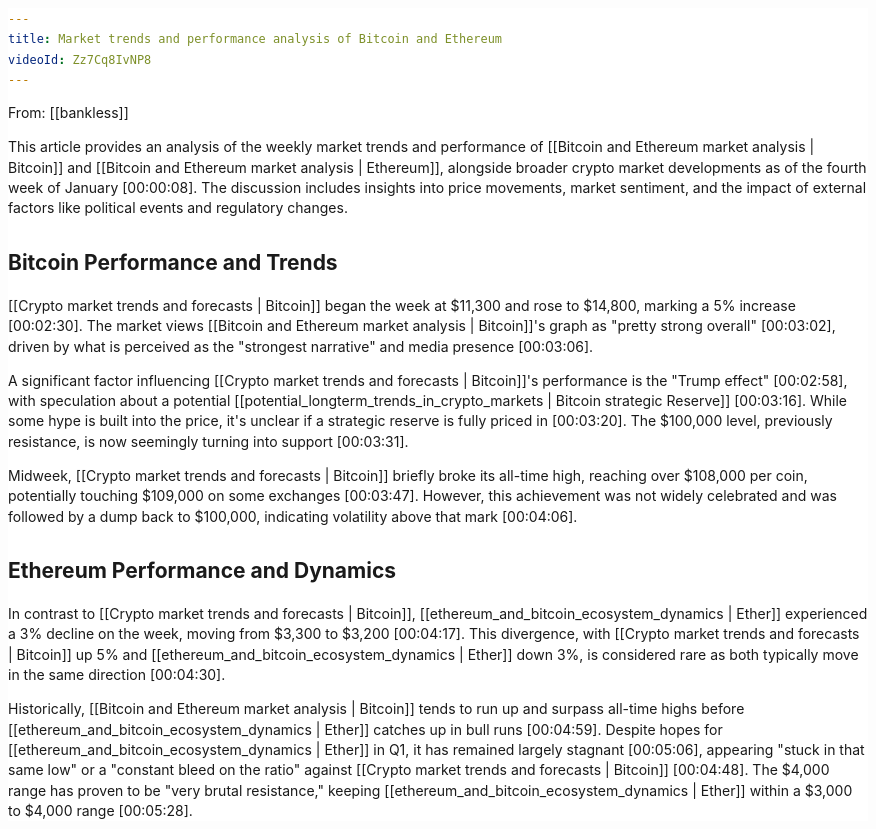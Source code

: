 ```yaml
---
title: Market trends and performance analysis of Bitcoin and Ethereum
videoId: Zz7Cq8IvNP8
---
```


From: [[bankless]] <br/> 

This article provides an analysis of the weekly market trends and performance of [[Bitcoin and Ethereum market analysis | Bitcoin]] and [[Bitcoin and Ethereum market analysis | Ethereum]], alongside broader crypto market developments as of the fourth week of January <a class="yt-timestamp" data-t="00:00:08">[00:00:08]</a>. The discussion includes insights into price movements, market sentiment, and the impact of external factors like political events and regulatory changes.

## Bitcoin Performance and Trends

[[Crypto market trends and forecasts | Bitcoin]] began the week at $11,300 and rose to $14,800, marking a 5% increase <a class="yt-timestamp" data-t="00:02:30">[00:02:30]</a>. The market views [[Bitcoin and Ethereum market analysis | Bitcoin]]'s graph as "pretty strong overall" <a class="yt-timestamp" data-t="00:03:02">[00:03:02]</a>, driven by what is perceived as the "strongest narrative" and media presence <a class="yt-timestamp" data-t="00:03:06">[00:03:06]</a>.

A significant factor influencing [[Crypto market trends and forecasts | Bitcoin]]'s performance is the "Trump effect" <a class="yt-timestamp" data-t="00:02:58">[00:02:58]</a>, with speculation about a potential [[potential_longterm_trends_in_crypto_markets | Bitcoin strategic Reserve]] <a class="yt-timestamp" data-t="00:03:16">[00:03:16]</a>. While some hype is built into the price, it's unclear if a strategic reserve is fully priced in <a class="yt-timestamp" data-t="00:03:20">[00:03:20]</a>. The $100,000 level, previously resistance, is now seemingly turning into support <a class="yt-timestamp" data-t="00:03:31">[00:03:31]</a>.

Midweek, [[Crypto market trends and forecasts | Bitcoin]] briefly broke its all-time high, reaching over $108,000 per coin, potentially touching $109,000 on some exchanges <a class="yt-timestamp" data-t="00:03:47">[00:03:47]</a>. However, this achievement was not widely celebrated and was followed by a dump back to $100,000, indicating volatility above that mark <a class="yt-timestamp" data-t="00:04:06">[00:04:06]</a>.

## Ethereum Performance and Dynamics

In contrast to [[Crypto market trends and forecasts | Bitcoin]], [[ethereum_and_bitcoin_ecosystem_dynamics | Ether]] experienced a 3% decline on the week, moving from $3,300 to $3,200 <a class="yt-timestamp" data-t="00:04:17">[00:04:17]</a>. This divergence, with [[Crypto market trends and forecasts | Bitcoin]] up 5% and [[ethereum_and_bitcoin_ecosystem_dynamics | Ether]] down 3%, is considered rare as both typically move in the same direction <a class="yt-timestamp" data-t="00:04:30">[00:04:30]</a>.

Historically, [[Bitcoin and Ethereum market analysis | Bitcoin]] tends to run up and surpass all-time highs before [[ethereum_and_bitcoin_ecosystem_dynamics | Ether]] catches up in bull runs <a class="yt-timestamp" data-t="00:04:59">[00:04:59]</a>. Despite hopes for [[ethereum_and_bitcoin_ecosystem_dynamics | Ether]] in Q1, it has remained largely stagnant <a class="yt-timestamp" data-t="00:05:06">[00:05:06]</a>, appearing "stuck in that same low" or a "constant bleed on the ratio" against [[Crypto market trends and forecasts | Bitcoin]] <a class="yt-timestamp" data-t="00:04:48">[00:04:48]</a>. The $4,000 range has proven to be "very brutal resistance," keeping [[ethereum_and_bitcoin_ecosystem_dynamics | Ether]] within a $3,000 to $4,000 range <a class="yt-timestamp" data-t="00:05:28">[00:05:28]</a>.
